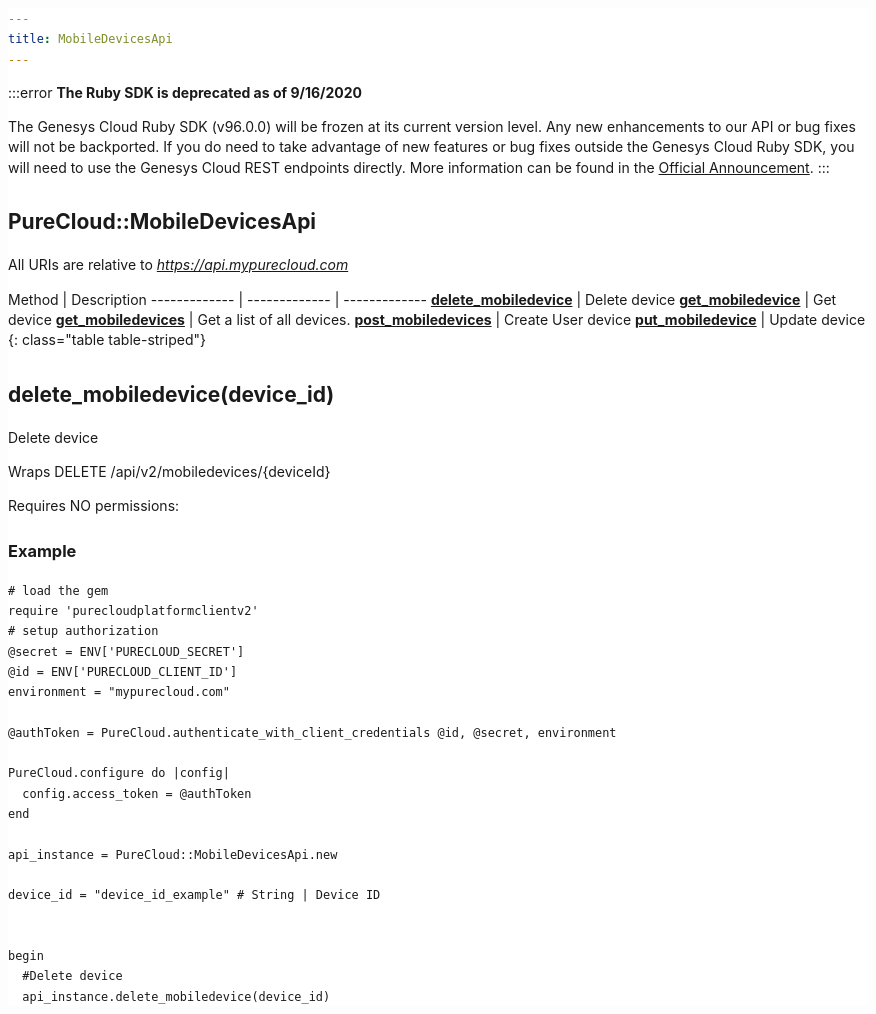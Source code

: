 ```yaml
---
title: MobileDevicesApi
---
```


:::error
**The Ruby SDK is deprecated as of 9/16/2020**

The Genesys Cloud Ruby SDK (v96.0.0) will be frozen at its current version level. Any new enhancements to our API or bug fixes will not be backported. If you do need to take advantage of new features or bug fixes outside the Genesys Cloud Ruby SDK, you will need to use the Genesys Cloud REST endpoints directly. More information can be found in the [Official Announcement](https://developer.mypurecloud.com/forum/t/announcement-genesys-cloud-ruby-sdk-end-of-life/8850).
:::


## PureCloud::MobileDevicesApi

All URIs are relative to *https://api.mypurecloud.com*

Method | Description
------------- | ------------- | -------------
[**delete_mobiledevice**](MobileDevicesApi.html#delete_mobiledevice) | Delete device
[**get_mobiledevice**](MobileDevicesApi.html#get_mobiledevice) | Get device
[**get_mobiledevices**](MobileDevicesApi.html#get_mobiledevices) | Get a list of all devices.
[**post_mobiledevices**](MobileDevicesApi.html#post_mobiledevices) | Create User device
[**put_mobiledevice**](MobileDevicesApi.html#put_mobiledevice) | Update device
{: class="table table-striped"}

<a name="delete_mobiledevice"></a>

##  delete_mobiledevice(device_id)



Delete device



Wraps DELETE /api/v2/mobiledevices/{deviceId} 

Requires NO permissions: 



### Example
```{"language":"ruby"}
# load the gem
require 'purecloudplatformclientv2'
# setup authorization
@secret = ENV['PURECLOUD_SECRET']
@id = ENV['PURECLOUD_CLIENT_ID']
environment = "mypurecloud.com"

@authToken = PureCloud.authenticate_with_client_credentials @id, @secret, environment

PureCloud.configure do |config|
  config.access_token = @authToken
end

api_instance = PureCloud::MobileDevicesApi.new

device_id = "device_id_example" # String | Device ID


begin
  #Delete device
  api_instance.delete_mobiledevice(device_id)
```